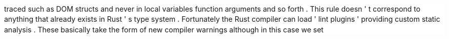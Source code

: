 traced
such
as
DOM
structs
and
never
in
local
variables
function
arguments
and
so
forth
.
This
rule
doesn
'
t
correspond
to
anything
that
already
exists
in
Rust
'
s
type
system
.
Fortunately
the
Rust
compiler
can
load
'
lint
plugins
'
providing
custom
static
analysis
.
These
basically
take
the
form
of
new
compiler
warnings
although
in
this
case
we
set